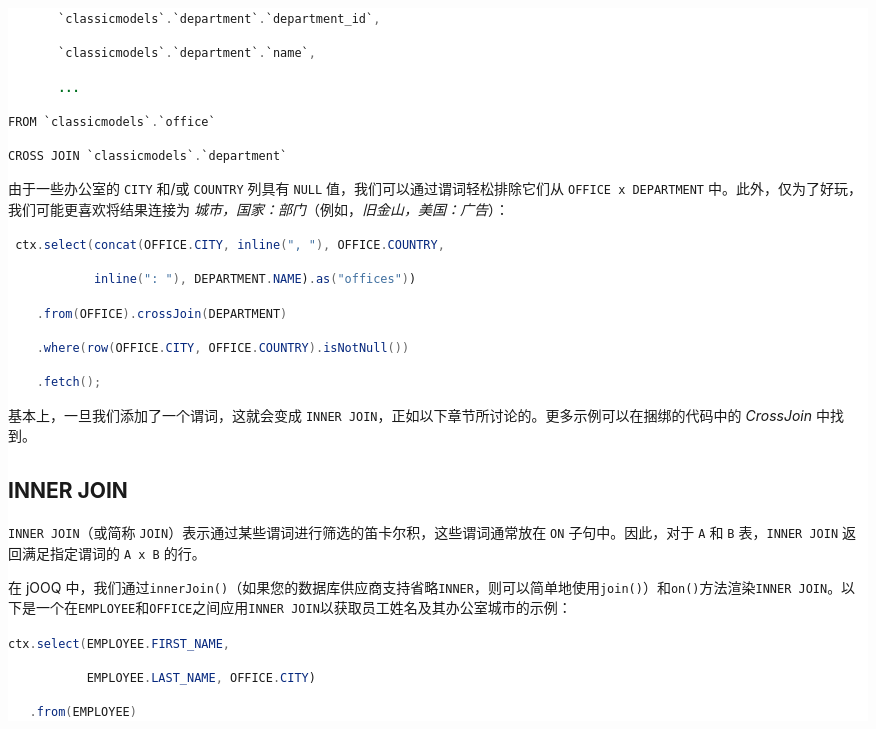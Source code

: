 ```java
       `classicmodels`.`department`.`department_id`,
```

```java
       `classicmodels`.`department`.`name`,
```

```java
       ...
```

```java
FROM `classicmodels`.`office`
```

```java
CROSS JOIN `classicmodels`.`department`
```

由于一些办公室的 `CITY` 和/或 `COUNTRY` 列具有 `NULL` 值，我们可以通过谓词轻松排除它们从 `OFFICE x DEPARTMENT` 中。此外，仅为了好玩，我们可能更喜欢将结果连接为 *城市，国家：部门*（例如，*旧金山，美国：广告*）：

```java
 ctx.select(concat(OFFICE.CITY, inline(", "), OFFICE.COUNTRY,
```

```java
            inline(": "), DEPARTMENT.NAME).as("offices"))
```

```java
    .from(OFFICE).crossJoin(DEPARTMENT)
```

```java
    .where(row(OFFICE.CITY, OFFICE.COUNTRY).isNotNull())
```

```java
    .fetch();
```

基本上，一旦我们添加了一个谓词，这就会变成 `INNER JOIN`，正如以下章节所讨论的。更多示例可以在捆绑的代码中的 *CrossJoin* 中找到。

## INNER JOIN

`INNER JOIN`（或简称 `JOIN`）表示通过某些谓词进行筛选的笛卡尔积，这些谓词通常放在 `ON` 子句中。因此，对于 `A` 和 `B` 表，`INNER JOIN` 返回满足指定谓词的 `A x B` 的行。

在 jOOQ 中，我们通过`innerJoin()`（如果您的数据库供应商支持省略`INNER`，则可以简单地使用`join()`）和`on()`方法渲染`INNER JOIN`。以下是一个在`EMPLOYEE`和`OFFICE`之间应用`INNER JOIN`以获取员工姓名及其办公室城市的示例：

```java
ctx.select(EMPLOYEE.FIRST_NAME, 
```

```java
           EMPLOYEE.LAST_NAME, OFFICE.CITY)
```

```java
   .from(EMPLOYEE)
```
